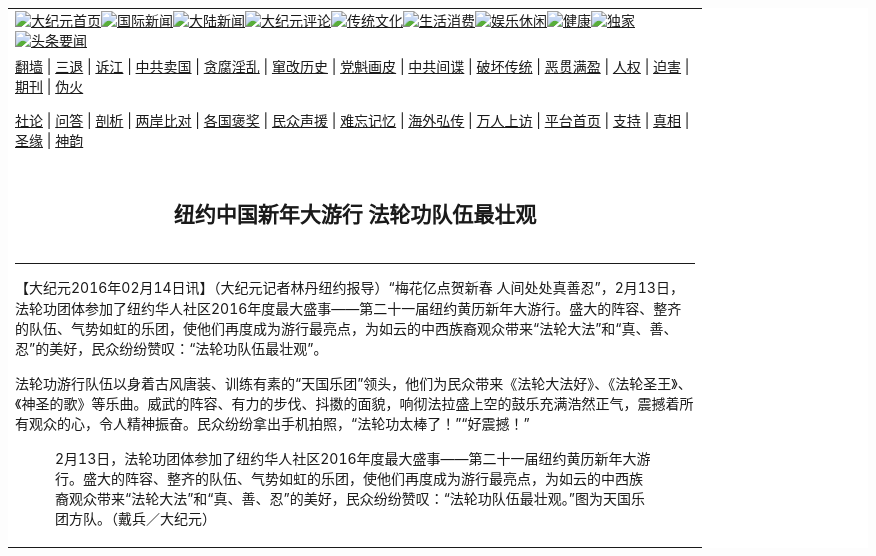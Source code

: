 <a name="1" id="1" target="_blank"></a><span id="1"></span>
<table align=center border="0"><tr><td colspan="2" VALIGN=TOP><a href="https://github.com/19920513/djy/blob/master/gb/nf1351518.md#1"><img src="https://raw.githubusercontent.com/19920513/www/master/t/djy/1.jpg" title="大纪元首页" alt="大纪元首页"></a><a href="https://github.com/19920513/djy/blob/master/gb/n24hr.md#1"><img src="https://raw.githubusercontent.com/19920513/www/master/t/djy/3.jpg" title="国际新闻" alt="国际新闻"></a><a href="https://github.com/19920513/djy/blob/master/gb/nsc413.md#1"><img src="https://raw.githubusercontent.com/19920513/www/master/t/djy/4.jpg" title="大陆新闻" alt="大陆新闻"></a><a href="https://github.com/19920513/djy/blob/master/gb/news392.md#1"><img src="https://raw.githubusercontent.com/19920513/www/master/t/djy/5.jpg" title="大纪元评论" alt="大纪元评论"></a><a href="https://github.com/19920513/djy/blob/master/gb/news2007.md#1"><img src="https://raw.githubusercontent.com/19920513/www/master/t/djy/6.jpg" title="传统文化" alt="传统文化"></a><a href="https://github.com/19920513/djy/blob/master/gb/news2008.md#1"><img src="https://raw.githubusercontent.com/19920513/www/master/t/djy/7.jpg" title="生活消费" alt="生活消费"></a><a href="https://github.com/19920513/djy/blob/master/gb/ncyule.md#1"><img src="https://raw.githubusercontent.com/19920513/www/master/t/djy/8.jpg" title="娱乐休闲" alt="娱乐休闲"></a><a href="https://github.com/19920513/djy/blob/master/gb/nsc1002.md#1"><img src="https://raw.githubusercontent.com/19920513/www/master/t/djy/9.jpg" title="健康" alt="健康"></a><a href="https://github.com/19920513/djy/blob/master/gb/nf6092.md#1"><img src="https://raw.githubusercontent.com/19920513/www/master/t/djy/10a.jpg" title="独家" alt="独家"></a><a href="https://github.com/19920513/djy/blob/master/gb/nf4514.md#1"><img src="https://raw.githubusercontent.com/19920513/www/master/t/djy/12a.jpg" title="头条要闻" alt="头条要闻"></a></td></tr>
<tr><td colspan="2" VALIGN=TOP><a target="_blank" href="https://github.com/19920513/www/blob/master/README.md?zsrh#1">翻墙</a> | <a target="_blank" href="https://github.com/19920513/djy/blob/master/gb/nf5657.md#1">三退</a> | <a target="_blank" href="https://github.com/19920513/djy/blob/master/gb/nf6124.md#1">诉江</a> | <a target="_blank" href="https://github.com/19920513/djy/blob/master/gb/nf1176117.md#1">中共卖国</a> | <a target="_blank" href="https://github.com/19920513/djy/blob/master/gb/nf5773.md#1">贪腐淫乱</a> | <a target="_blank" href="https://github.com/19920513/djy/blob/master/gb/nf1176115.md#1">窜改历史</a> | <a target="_blank" href="https://github.com/19920513/djy/blob/master/gb/nf1176107.md#1">党魁画皮</a> | <a target="_blank" href="https://github.com/19920513/djy/blob/master/gb/nf1320400.md#1">中共间谍</a> | <a target="_blank" href="https://github.com/19920513/djy/blob/master/gb/nf1176114.md#1">破坏传统</a> | <a target="_blank" href="https://github.com/19920513/ntdtv/blob/master/gb/prog447_1.md#1">恶贯满盈</a> | <a target="_blank" href="https://github.com/19920513/djy/blob/master/gb/ncid278.md#1">人权</a> | <a target="_blank" href="https://github.com/19920513/djy/blob/master/gb/nf1176111.md#1">迫害</a> | <a target="_blank" href="https://gitlab.com/szzdlab/mh-qikan/blob/master/README.md#1">期刊</a> | <a target="_blank" href="https://github.com/19920513/djy/blob/master/gb/nf5562.md#1">伪火</a></p><p><a target="_blank" href="https://github.com/19920513/djy/blob/master/gb/9p.md#1">社论</a> | <a target="_blank" href="https://github.com/19920513/djy/blob/master/gb/nf4378.md#1">问答</a> | <a target="_blank" href="https://github.com/19920513/djy/blob/master/gb/nf5792.md#1">剖析</a> | <a target="_blank" href="https://github.com/19920513/djy/blob/master/gb/nf5735.md#1">两岸比对</a> | <a target="_blank" href="https://github.com/19920513/djy/blob/master/gb/nf6119.md#1">各国褒奖</a> | <a target="_blank" href="https://github.com/19920513/djy/blob/master/gb/nf6120.md#1">民众声援</a> | <a target="_blank" href="https://github.com/19920513/djy/blob/master/gb/nf1188594.md#1">难忘记忆</a> | <a target="_blank" href="https://github.com/19920513/djy/blob/master/gb/nf3180.md#1">海外弘传</a> | <a target="_blank" href="https://github.com/19920513/djy/blob/master/gb/nf5410.md#1">万人上访</a> | <a target="_blank" href="https://github.com/19920513/www/blob/master/README.md?zsrh#1">平台首页</a> | <a target="_blank" href="https://github.com/19920513/djy/blob/master/gb/nf4386.md#1">支持</a> | <a target="_blank" href="https://github.com/19920513/djy/blob/master/gb/nf4389.md#1">真相</a> | <a target="_blank" href="https://github.com/19920513/djy/blob/master/gb/nf5790.md#1">圣缘</a> | <a target="_blank" href="https://github.com/19920513/djy/blob/master/gb/nf4786.md#1">神韵</a></td></tr>
<tr><td VALIGN=TOP width="626"><h2 align=center>纽约中国新年大游行 法轮功队伍最壮观</h2>
<h6></h6>
<hr>
	<p>【大纪元2016年02月14日讯】（大纪元记者林丹纽约报导）“梅花亿点贺新春 人间处处真善忍”，2月13日，法轮功团体参加了纽约华人社区2016年度最大盛事——第二十一届纽约黄历新年大游行。盛大的阵容、整齐的队伍、气势如虹的乐团，使他们再度成为游行最亮点，为如云的中西族裔观众带来“法轮大法”和“真、善、忍”的美好，民众纷纷赞叹：“<ahref="https://github.com/19920513/djy/blob/master/gb/tag/%E6%B3%95%E8%BD%AE%E5%8A%9F%E9%98%9F%E4%BC%8D.md#1">法轮功队伍</a>最<ahref="https://github.com/19920513/djy/blob/master/gb/tag/%E5%A3%AE%E8%A7%82.md#1">壮观</a>”。</p>
<p>法轮功游行队伍以身着古风唐装、训练有素的“天国乐团”领头，他们为民众带来《法轮大法好》、《法轮圣王》、《神圣的歌》等乐曲。威武的阵容、有力的步伐、抖擞的面貌，响彻法拉盛上空的鼓乐充满浩然正气，震撼着所有观众的心，令人精神振奋。民众纷纷拿出手机拍照，“法轮功太棒了！”“好震撼！”<br />
	<figure id="attachment_7291741" aria-describedby="caption-attachment-7291741" style="width: 600px" class="wp-caption aligncenter"><ahref=" https://www.epochtimes.com/assets/uploads/2016/02/1602131603301973-600x400.jpg" target="_blank" rel="noreferrer noopener"></a><figcaption id="caption-attachment-7291741" class="wp-caption-text">2月13日，法轮功团体参加了纽约华人社区2016年度最大盛事——第二十一届纽约黄历新年大游行。盛大的阵容、整齐的队伍、气势如虹的乐团，使他们再度成为游行最亮点，为如云的中西族裔观众带来“法轮大法”和“真、善、忍”的美好，民众纷纷赞叹：“<ahref="https://github.com/19920513/djy/blob/master/gb/tag/%E6%B3%95%E8%BD%AE%E5%8A%9F%E9%98%9F%E4%BC%8D.md#1">法轮功队伍</a>最<ahref="https://github.com/19920513/djy/blob/master/gb/tag/%E5%A3%AE%E8%A7%82.md#1">壮观</a>。”图为天国乐团方队。（戴兵／大纪元）</figcaption></figure></p>